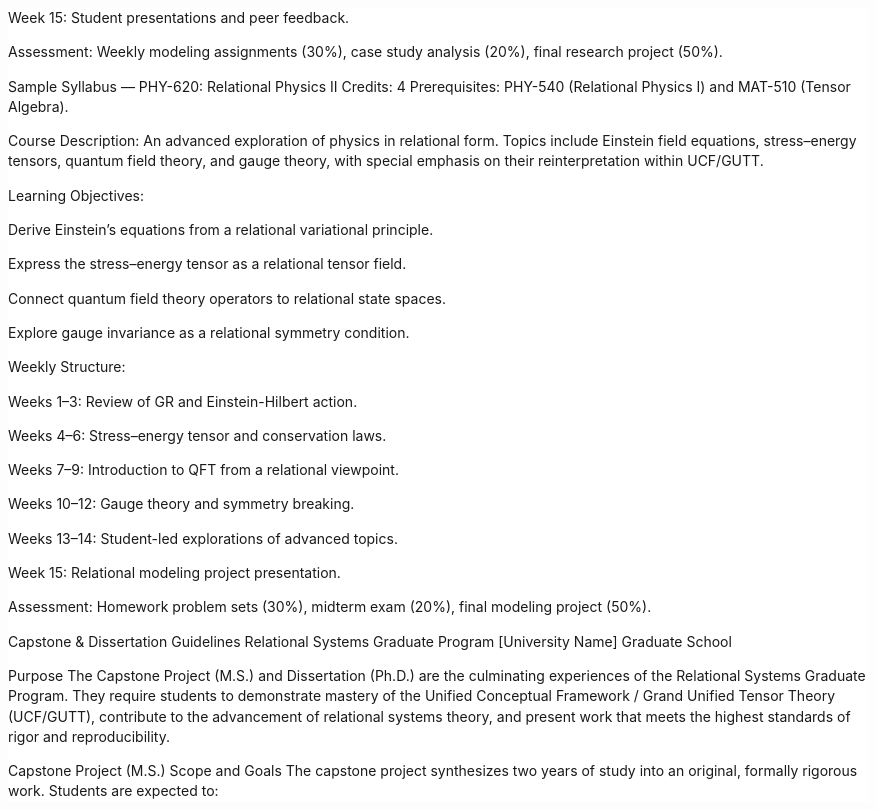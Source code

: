 Week 15: Student presentations and peer feedback.
 
Assessment:
Weekly modeling assignments (30%), case study analysis (20%), final research project (50%).


Sample Syllabus — PHY-620: Relational Physics II
Credits: 4
Prerequisites: PHY-540 (Relational Physics I) and MAT-510 (Tensor Algebra).

Course Description:
An advanced exploration of physics in relational form. Topics include Einstein field equations, stress–energy tensors, quantum field theory, and gauge theory, with special emphasis on their reinterpretation within UCF/GUTT.

Learning Objectives:

Derive Einstein’s equations from a relational variational principle.
 
Express the stress–energy tensor as a relational tensor field.
 
Connect quantum field theory operators to relational state spaces.
 
Explore gauge invariance as a relational symmetry condition.
 
Weekly Structure:

Weeks 1–3: Review of GR and Einstein-Hilbert action.
 
Weeks 4–6: Stress–energy tensor and conservation laws.
 
Weeks 7–9: Introduction to QFT from a relational viewpoint.
 
Weeks 10–12: Gauge theory and symmetry breaking.
 
Weeks 13–14: Student-led explorations of advanced topics.
 
Week 15: Relational modeling project presentation.
 
Assessment:
Homework problem sets (30%), midterm exam (20%), final modeling project (50%).



Capstone & Dissertation Guidelines
Relational Systems Graduate Program
[University Name] Graduate School



Purpose
The Capstone Project (M.S.) and Dissertation (Ph.D.) are the culminating experiences of the Relational Systems Graduate Program. They require students to demonstrate mastery of the Unified Conceptual Framework / Grand Unified Tensor Theory (UCF/GUTT), contribute to the advancement of relational systems theory, and present work that meets the highest standards of rigor and reproducibility.



Capstone Project (M.S.)
Scope and Goals
The capstone project synthesizes two years of study into an original, formally rigorous work. Students are expected to:
